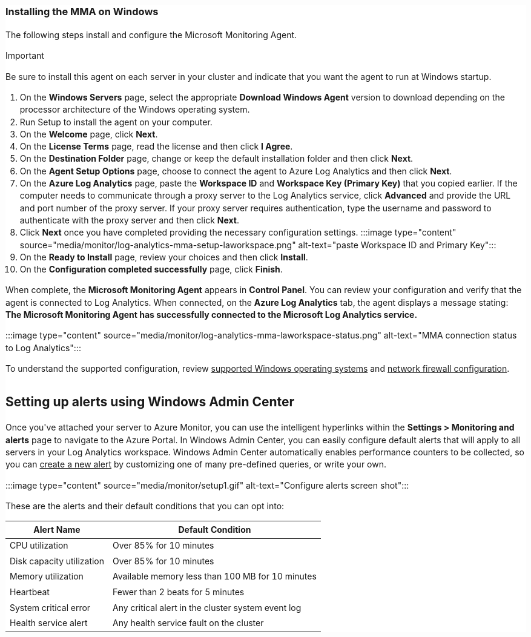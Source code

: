 ### Installing the MMA on Windows
The following steps install and configure the Microsoft Monitoring Agent.

> [!IMPORTANT]
> Be sure to install this agent on each server in your cluster and indicate that you want the agent to run at Windows startup.

1. On the **Windows Servers** page, select the appropriate **Download Windows Agent** version to download depending on the processor architecture of the Windows operating system.
2. Run Setup to install the agent on your computer.
3. On the **Welcome** page, click **Next**.
4. On the **License Terms** page, read the license and then click **I Agree**.
5. On the **Destination Folder** page, change or keep the default installation folder and then click **Next**.
6. On the **Agent Setup Options** page, choose to connect the agent to Azure Log Analytics and then click **Next**.
7. On the **Azure Log Analytics** page, paste the **Workspace ID** and **Workspace Key (Primary Key)** that you copied earlier. If the computer needs to communicate through a proxy server to the Log Analytics service, click **Advanced** and provide the URL and port number of the proxy server. If your proxy server requires authentication, type the username and password to authenticate with the proxy server and then click **Next**.
8. Click **Next** once you have completed providing the necessary configuration settings.
    :::image type="content" source="media/monitor/log-analytics-mma-setup-laworkspace.png" alt-text="paste Workspace ID and Primary Key":::
9. On the **Ready to Install** page, review your choices and then click **Install**.
10. On the **Configuration completed successfully** page, click **Finish**.

When complete, the **Microsoft Monitoring Agent** appears in **Control Panel**. You can review your configuration and verify that the agent is connected to Log Analytics. When connected, on the **Azure Log Analytics** tab, the agent displays a message stating: **The Microsoft Monitoring Agent has successfully connected to the Microsoft Log Analytics service.**

:::image type="content" source="media/monitor/log-analytics-mma-laworkspace-status.png" alt-text="MMA connection status to Log Analytics":::

To understand the supported configuration, review [supported Windows operating systems](/azure/azure-monitor/platform/log-analytics-agent#supported-windows-operating-systems) and [network firewall configuration](/azure/azure-monitor/platform/log-analytics-agent#network-firewall-requirements).

## Setting up alerts using Windows Admin Center

Once you've attached your server to Azure Monitor, you can use the intelligent hyperlinks within the **Settings > Monitoring and alerts** page to navigate to the Azure Portal. In Windows Admin Center, you can easily configure default alerts that will apply to all servers in your Log Analytics workspace. Windows Admin Center automatically enables performance counters to be collected, so you can [create a new alert](/azure/azure-monitor/platform/alerts-log) by customizing one of many pre-defined queries, or write your own.

:::image type="content" source="media/monitor/setup1.gif" alt-text="Configure alerts screen shot":::

These are the alerts and their default conditions that you can opt into:

| Alert Name                | Default Condition                                  |
|---------------------------|----------------------------------------------------|
| CPU utilization           | Over 85% for 10 minutes                            |
| Disk capacity utilization | Over 85% for 10 minutes                            |
| Memory utilization        | Available memory less than 100 MB for 10 minutes   |
| Heartbeat                 | Fewer than 2 beats for 5 minutes                   |
| System critical error     | Any critical alert in the cluster system event log |
| Health service alert      | Any health service fault on the cluster            |
